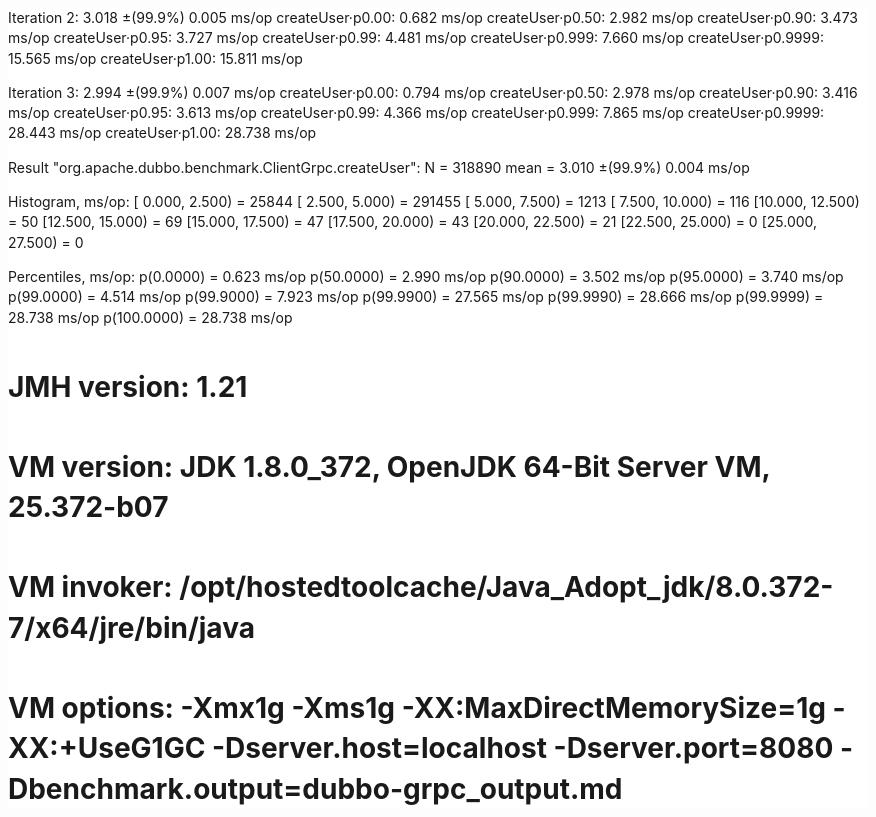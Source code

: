 Iteration   2: 3.018 ±(99.9%) 0.005 ms/op
                 createUser·p0.00:   0.682 ms/op
                 createUser·p0.50:   2.982 ms/op
                 createUser·p0.90:   3.473 ms/op
                 createUser·p0.95:   3.727 ms/op
                 createUser·p0.99:   4.481 ms/op
                 createUser·p0.999:  7.660 ms/op
                 createUser·p0.9999: 15.565 ms/op
                 createUser·p1.00:   15.811 ms/op

Iteration   3: 2.994 ±(99.9%) 0.007 ms/op
                 createUser·p0.00:   0.794 ms/op
                 createUser·p0.50:   2.978 ms/op
                 createUser·p0.90:   3.416 ms/op
                 createUser·p0.95:   3.613 ms/op
                 createUser·p0.99:   4.366 ms/op
                 createUser·p0.999:  7.865 ms/op
                 createUser·p0.9999: 28.443 ms/op
                 createUser·p1.00:   28.738 ms/op



Result "org.apache.dubbo.benchmark.ClientGrpc.createUser":
  N = 318890
  mean =      3.010 ±(99.9%) 0.004 ms/op

  Histogram, ms/op:
    [ 0.000,  2.500) = 25844 
    [ 2.500,  5.000) = 291455 
    [ 5.000,  7.500) = 1213 
    [ 7.500, 10.000) = 116 
    [10.000, 12.500) = 50 
    [12.500, 15.000) = 69 
    [15.000, 17.500) = 47 
    [17.500, 20.000) = 43 
    [20.000, 22.500) = 21 
    [22.500, 25.000) = 0 
    [25.000, 27.500) = 0 

  Percentiles, ms/op:
      p(0.0000) =      0.623 ms/op
     p(50.0000) =      2.990 ms/op
     p(90.0000) =      3.502 ms/op
     p(95.0000) =      3.740 ms/op
     p(99.0000) =      4.514 ms/op
     p(99.9000) =      7.923 ms/op
     p(99.9900) =     27.565 ms/op
     p(99.9990) =     28.666 ms/op
     p(99.9999) =     28.738 ms/op
    p(100.0000) =     28.738 ms/op


# JMH version: 1.21
# VM version: JDK 1.8.0_372, OpenJDK 64-Bit Server VM, 25.372-b07
# VM invoker: /opt/hostedtoolcache/Java_Adopt_jdk/8.0.372-7/x64/jre/bin/java
# VM options: -Xmx1g -Xms1g -XX:MaxDirectMemorySize=1g -XX:+UseG1GC -Dserver.host=localhost -Dserver.port=8080 -Dbenchmark.output=dubbo-grpc_output.md